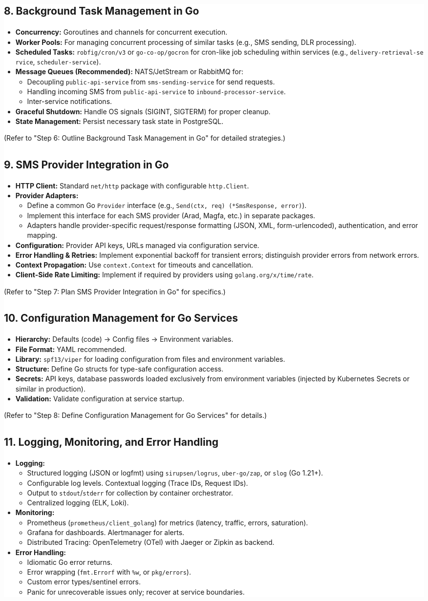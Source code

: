 ## 8. Background Task Management in Go

*   **Concurrency:** Goroutines and channels for concurrent execution.
*   **Worker Pools:** For managing concurrent processing of similar tasks (e.g., SMS sending, DLR processing).
*   **Scheduled Tasks:** `robfig/cron/v3` or `go-co-op/gocron` for cron-like job scheduling within services (e.g., `delivery-retrieval-service`, `scheduler-service`).
*   **Message Queues (Recommended):** NATS/JetStream or RabbitMQ for:
    *   Decoupling `public-api-service` from `sms-sending-service` for send requests.
    *   Handling incoming SMS from `public-api-service` to `inbound-processor-service`.
    *   Inter-service notifications.
*   **Graceful Shutdown:** Handle OS signals (SIGINT, SIGTERM) for proper cleanup.
*   **State Management:** Persist necessary task state in PostgreSQL.

(Refer to "Step 6: Outline Background Task Management in Go" for detailed strategies.)

## 9. SMS Provider Integration in Go

*   **HTTP Client:** Standard `net/http` package with configurable `http.Client`.
*   **Provider Adapters:**
    *   Define a common Go `Provider` interface (e.g., `Send(ctx, req) (*SmsResponse, error)`).
    *   Implement this interface for each SMS provider (Arad, Magfa, etc.) in separate packages.
    *   Adapters handle provider-specific request/response formatting (JSON, XML, form-urlencoded), authentication, and error mapping.
*   **Configuration:** Provider API keys, URLs managed via configuration service.
*   **Error Handling & Retries:** Implement exponential backoff for transient errors; distinguish provider errors from network errors.
*   **Context Propagation:** Use `context.Context` for timeouts and cancellation.
*   **Client-Side Rate Limiting:** Implement if required by providers using `golang.org/x/time/rate`.

(Refer to "Step 7: Plan SMS Provider Integration in Go" for specifics.)

## 10. Configuration Management for Go Services

*   **Hierarchy:** Defaults (code) -> Config files -> Environment variables.
*   **File Format:** YAML recommended.
*   **Library:** `spf13/viper` for loading configuration from files and environment variables.
*   **Structure:** Define Go structs for type-safe configuration access.
*   **Secrets:** API keys, database passwords loaded exclusively from environment variables (injected by Kubernetes Secrets or similar in production).
*   **Validation:** Validate configuration at service startup.

(Refer to "Step 8: Define Configuration Management for Go Services" for details.)

## 11. Logging, Monitoring, and Error Handling

*   **Logging:**
    *   Structured logging (JSON or logfmt) using `sirupsen/logrus`, `uber-go/zap`, or `slog` (Go 1.21+).
    *   Configurable log levels. Contextual logging (Trace IDs, Request IDs).
    *   Output to `stdout`/`stderr` for collection by container orchestrator.
    *   Centralized logging (ELK, Loki).
*   **Monitoring:**
    *   Prometheus (`prometheus/client_golang`) for metrics (latency, traffic, errors, saturation).
    *   Grafana for dashboards. Alertmanager for alerts.
    *   Distributed Tracing: OpenTelemetry (OTel) with Jaeger or Zipkin as backend.
*   **Error Handling:**
    *   Idiomatic Go error returns.
    *   Error wrapping (`fmt.Errorf` with `%w`, or `pkg/errors`).
    *   Custom error types/sentinel errors.
    *   Panic for unrecoverable issues only; recover at service boundaries.
